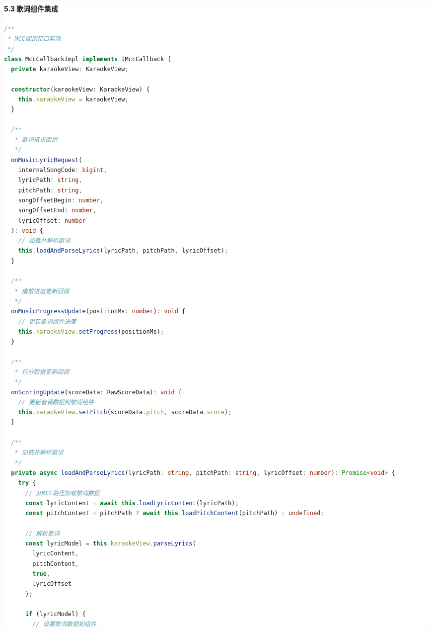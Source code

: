#### 5.3 歌词组件集成

```typescript
/**
 * MCC回调接口实现
 */
class MccCallbackImpl implements IMccCallback {
  private karaokeView: KaraokeView;

  constructor(karaokeView: KaraokeView) {
    this.karaokeView = karaokeView;
  }

  /**
   * 歌词请求回调
   */
  onMusicLyricRequest(
    internalSongCode: bigint,
    lyricPath: string,
    pitchPath: string,
    songOffsetBegin: number,
    songOffsetEnd: number,
    lyricOffset: number
  ): void {
    // 加载并解析歌词
    this.loadAndParseLyrics(lyricPath, pitchPath, lyricOffset);
  }

  /**
   * 播放进度更新回调
   */
  onMusicProgressUpdate(positionMs: number): void {
    // 更新歌词组件进度
    this.karaokeView.setProgress(positionMs);
  }

  /**
   * 打分数据更新回调
   */
  onScoringUpdate(scoreData: RawScoreData): void {
    // 更新音调数据到歌词组件
    this.karaokeView.setPitch(scoreData.pitch, scoreData.score);
  }

  /**
   * 加载并解析歌词
   */
  private async loadAndParseLyrics(lyricPath: string, pitchPath: string, lyricOffset: number): Promise<void> {
    try {
      // 从MCC路径加载歌词数据
      const lyricContent = await this.loadLyricContent(lyricPath);
      const pitchContent = pitchPath ? await this.loadPitchContent(pitchPath) : undefined;

      // 解析歌词
      const lyricModel = this.karaokeView.parseLyrics(
        lyricContent,
        pitchContent,
        true,
        lyricOffset
      );

      if (lyricModel) {
        // 设置歌词数据到组件
```